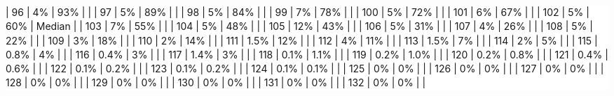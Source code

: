 | 96 | 4% | 93% |  |
| 97 | 5% | 89% |  |
| 98 | 5% | 84% |  |
| 99 | 7% | 78% |  |
| 100 | 5% | 72% |  |
| 101 | 6% | 67% |  |
| 102 | 5% | 60% | Median |
| 103 | 7% | 55% |  |
| 104 | 5% | 48% |  |
| 105 | 12% | 43% |  |
| 106 | 5% | 31% |  |
| 107 | 4% | 26% |  |
| 108 | 5% | 22% |  |
| 109 | 3% | 18% |  |
| 110 | 2% | 14% |  |
| 111 | 1.5% | 12% |  |
| 112 | 4% | 11% |  |
| 113 | 1.5% | 7% |  |
| 114 | 2% | 5% |  |
| 115 | 0.8% | 4% |  |
| 116 | 0.4% | 3% |  |
| 117 | 1.4% | 3% |  |
| 118 | 0.1% | 1.1% |  |
| 119 | 0.2% | 1.0% |  |
| 120 | 0.2% | 0.8% |  |
| 121 | 0.4% | 0.6% |  |
| 122 | 0.1% | 0.2% |  |
| 123 | 0.1% | 0.2% |  |
| 124 | 0.1% | 0.1% |  |
| 125 | 0% | 0% |  |
| 126 | 0% | 0% |  |
| 127 | 0% | 0% |  |
| 128 | 0% | 0% |  |
| 129 | 0% | 0% |  |
| 130 | 0% | 0% |  |
| 131 | 0% | 0% |  |
| 132 | 0% | 0% |  |